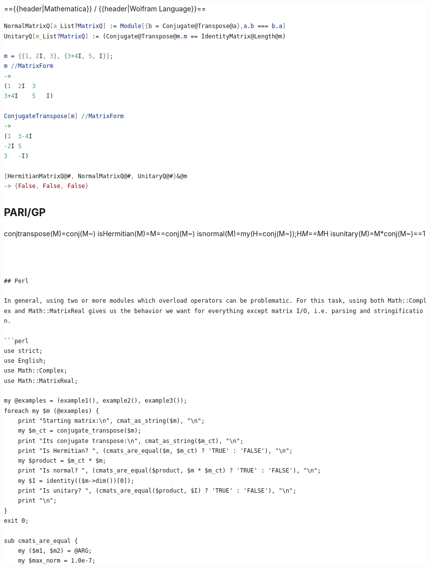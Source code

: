 ```txt
```


=={{header|Mathematica}} / {{header|Wolfram Language}}==

```Mathematica
NormalMatrixQ[a_List?MatrixQ] := Module[{b = Conjugate@Transpose@a},a.b === b.a]
UnitaryQ[m_List?MatrixQ] := (Conjugate@Transpose@m.m == IdentityMatrix@Length@m)

m = {{1, 2I, 3}, {3+4I, 5, I}};
m //MatrixForm
->
(1	2I	3
3+4I	5	I)

ConjugateTranspose[m] //MatrixForm
->
(1	3-4I
-2I	5
3	-I)

{HermitianMatrixQ@#, NormalMatrixQ@#, UnitaryQ@#}&@m
-> {False, False, False}
```



## PARI/GP

<lang>conjtranspose(M)=conj(M~)
isHermitian(M)=M==conj(M~)
isnormal(M)=my(H=conj(M~));H*M==M*H
isunitary(M)=M*conj(M~)==1
```



## Perl

In general, using two or more modules which overload operators can be problematic. For this task, using both Math::Complex and Math::MatrixReal gives us the behavior we want for everything except matrix I/O, i.e. parsing and stringification.

```perl
use strict;
use English;
use Math::Complex;
use Math::MatrixReal;

my @examples = (example1(), example2(), example3());
foreach my $m (@examples) {
    print "Starting matrix:\n", cmat_as_string($m), "\n";
    my $m_ct = conjugate_transpose($m);
    print "Its conjugate transpose:\n", cmat_as_string($m_ct), "\n";
    print "Is Hermitian? ", (cmats_are_equal($m, $m_ct) ? 'TRUE' : 'FALSE'), "\n";
    my $product = $m_ct * $m;
    print "Is normal? ", (cmats_are_equal($product, $m * $m_ct) ? 'TRUE' : 'FALSE'), "\n";
    my $I = identity(($m->dim())[0]);
    print "Is unitary? ", (cmats_are_equal($product, $I) ? 'TRUE' : 'FALSE'), "\n";
    print "\n";
}
exit 0;

sub cmats_are_equal {
    my ($m1, $m2) = @ARG;
    my $max_norm = 1.0e-7;
```